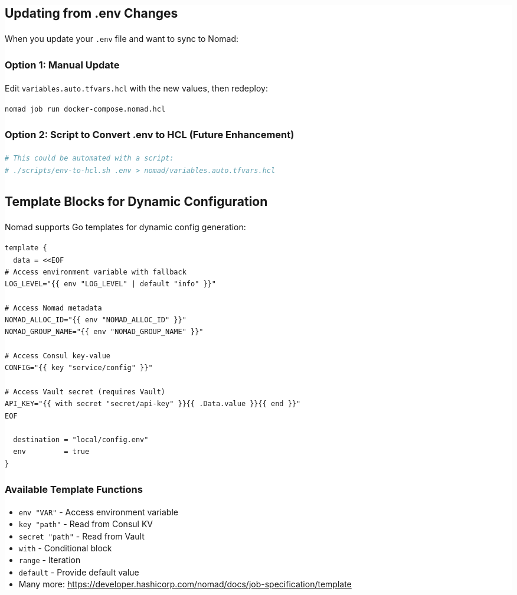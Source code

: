 ## Updating from .env Changes

When you update your `.env` file and want to sync to Nomad:

### Option 1: Manual Update
Edit `variables.auto.tfvars.hcl` with the new values, then redeploy:
```bash
nomad job run docker-compose.nomad.hcl
```

### Option 2: Script to Convert .env to HCL (Future Enhancement)
```bash
# This could be automated with a script:
# ./scripts/env-to-hcl.sh .env > nomad/variables.auto.tfvars.hcl
```

## Template Blocks for Dynamic Configuration

Nomad supports Go templates for dynamic config generation:

```hcl
template {
  data = <<EOF
# Access environment variable with fallback
LOG_LEVEL="{{ env "LOG_LEVEL" | default "info" }}"

# Access Nomad metadata
NOMAD_ALLOC_ID="{{ env "NOMAD_ALLOC_ID" }}"
NOMAD_GROUP_NAME="{{ env "NOMAD_GROUP_NAME" }}"

# Access Consul key-value
CONFIG="{{ key "service/config" }}"

# Access Vault secret (requires Vault)
API_KEY="{{ with secret "secret/api-key" }}{{ .Data.value }}{{ end }}"
EOF

  destination = "local/config.env"
  env         = true
}
```

### Available Template Functions
- `env "VAR"` - Access environment variable
- `key "path"` - Read from Consul KV
- `secret "path"` - Read from Vault
- `with` - Conditional block
- `range` - Iteration
- `default` - Provide default value
- Many more: https://developer.hashicorp.com/nomad/docs/job-specification/template
